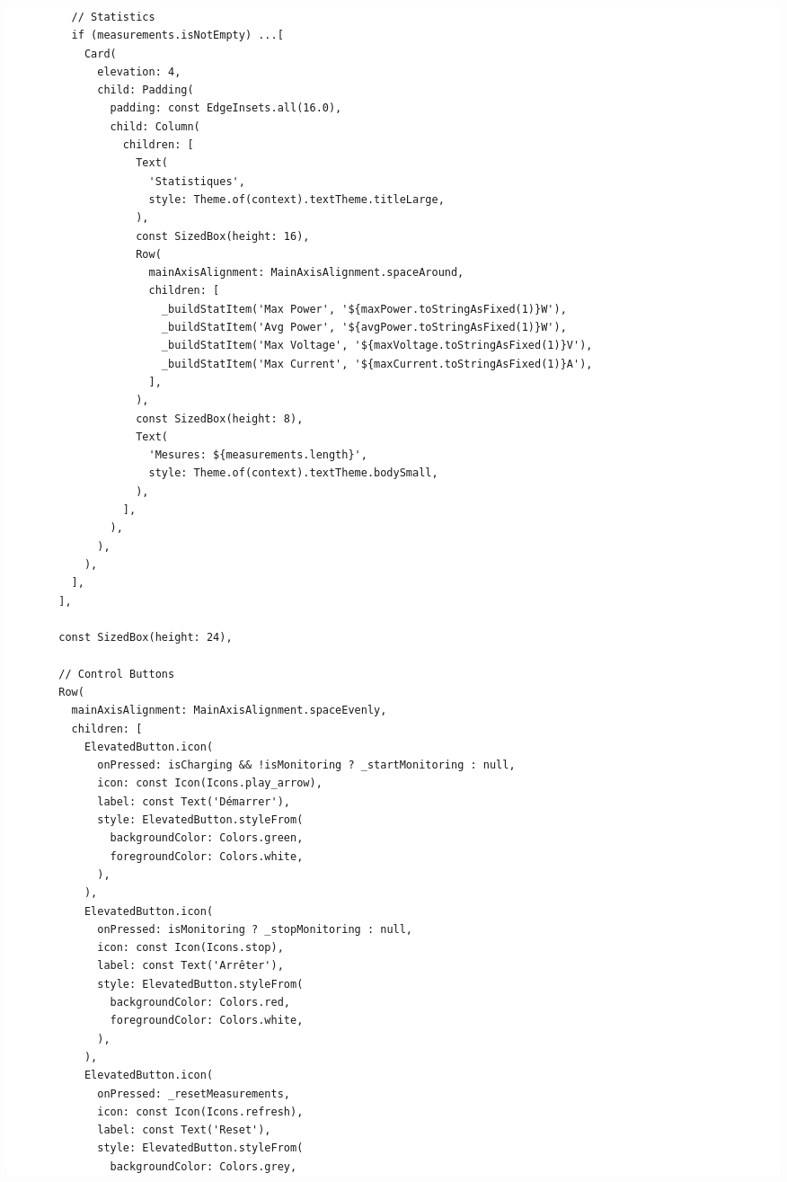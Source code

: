               // Statistics
              if (measurements.isNotEmpty) ...[
                Card(
                  elevation: 4,
                  child: Padding(
                    padding: const EdgeInsets.all(16.0),
                    child: Column(
                      children: [
                        Text(
                          'Statistiques',
                          style: Theme.of(context).textTheme.titleLarge,
                        ),
                        const SizedBox(height: 16),
                        Row(
                          mainAxisAlignment: MainAxisAlignment.spaceAround,
                          children: [
                            _buildStatItem('Max Power', '${maxPower.toStringAsFixed(1)}W'),
                            _buildStatItem('Avg Power', '${avgPower.toStringAsFixed(1)}W'),
                            _buildStatItem('Max Voltage', '${maxVoltage.toStringAsFixed(1)}V'),
                            _buildStatItem('Max Current', '${maxCurrent.toStringAsFixed(1)}A'),
                          ],
                        ),
                        const SizedBox(height: 8),
                        Text(
                          'Mesures: ${measurements.length}',
                          style: Theme.of(context).textTheme.bodySmall,
                        ),
                      ],
                    ),
                  ),
                ),
              ],
            ],
            
            const SizedBox(height: 24),
            
            // Control Buttons
            Row(
              mainAxisAlignment: MainAxisAlignment.spaceEvenly,
              children: [
                ElevatedButton.icon(
                  onPressed: isCharging && !isMonitoring ? _startMonitoring : null,
                  icon: const Icon(Icons.play_arrow),
                  label: const Text('Démarrer'),
                  style: ElevatedButton.styleFrom(
                    backgroundColor: Colors.green,
                    foregroundColor: Colors.white,
                  ),
                ),
                ElevatedButton.icon(
                  onPressed: isMonitoring ? _stopMonitoring : null,
                  icon: const Icon(Icons.stop),
                  label: const Text('Arrêter'),
                  style: ElevatedButton.styleFrom(
                    backgroundColor: Colors.red,
                    foregroundColor: Colors.white,
                  ),
                ),
                ElevatedButton.icon(
                  onPressed: _resetMeasurements,
                  icon: const Icon(Icons.refresh),
                  label: const Text('Reset'),
                  style: ElevatedButton.styleFrom(
                    backgroundColor: Colors.grey,
